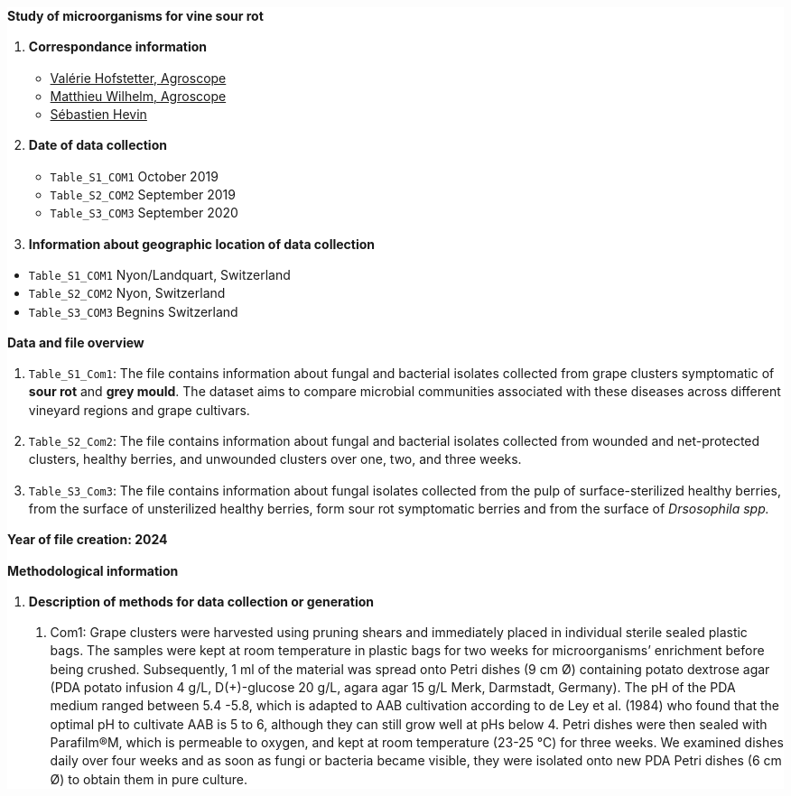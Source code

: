 **Study of microorganisms for vine sour rot**

1.  **Correspondance information**

    - [Valérie Hofstetter, Agroscope](mailto:valerie.hofstetter@agroscope.admin.ch)
    - [Matthieu Wilhelm, Agroscope](mailto:matthieu.wilhelm@agroscope.admin.ch)
    - [Sébastien Hevin](mailto:sebastien.hevin@gmail.com)

2.  **Date of data collection**

    - `Table_S1_COM1` October 2019
    - `Table_S2_COM2` September 2019
    - `Table_S3_COM3` September 2020

3.  **Information about geographic location of data collection**

- `Table_S1_COM1` Nyon/Landquart, Switzerland
- `Table_S2_COM2` Nyon, Switzerland
- `Table_S3_COM3` Begnins Switzerland

**Data and file overview**

  1.  `Table_S1_Com1`: The file contains information about fungal and
      bacterial isolates collected from grape clusters symptomatic of
      **sour rot** and **grey mould**. The dataset aims to compare
      microbial communities associated with these diseases across
      different vineyard regions and grape cultivars.

  2.  `Table_S2_Com2`: The file contains information about fungal and
      bacterial isolates collected from wounded and net-protected
      clusters, healthy berries, and unwounded clusters over one, two,
      and three weeks.

  3.  `Table_S3_Com3`: The file contains information about fungal isolates
      collected from the pulp of surface-sterilized healthy berries,
      from the surface of unsterilized healthy berries, form sour rot
      symptomatic berries and from the surface of *Drsosophila spp.*

**Year of file creation: 2024**

**Methodological information**

1.  **Description of methods for data collection or generation** 

    1.  Com1: Grape clusters were harvested using pruning shears and  immediately placed in individual sterile sealed plastic bags.  The samples were kept at room temperature in plastic bags for  two weeks for microorganisms’ enrichment before being crushed.  Subsequently, 1 ml of the material was spread onto Petri dishes  (9 cm Ø) containing potato dextrose agar (PDA potato infusion  4 g/L, D(+)-glucose 20 g/L, agara agar 15 g/L Merk, Darmstadt,  Germany). The pH of the PDA medium ranged between 5.4 -5.8,  which is adapted to AAB cultivation according to de Ley et  al. (1984) who found that the optimal pH to cultivate AAB is 5  to 6, although they can still grow well at pHs below 4. Petri  dishes were then sealed with Parafilm®M, which is permeable to  oxygen, and kept at room temperature (23-25 °C) for three weeks.  We examined dishes daily over four weeks and as soon as fungi or  bacteria became visible, they were isolated onto new PDA Petri  dishes (6 cm Ø) to obtain them in pure culture.